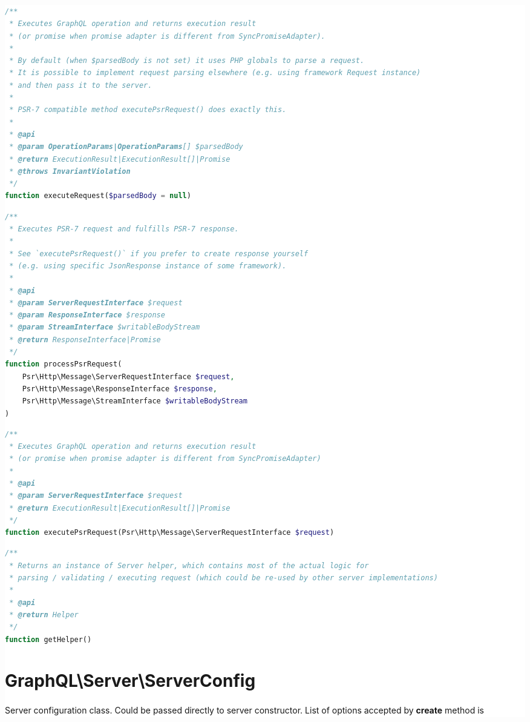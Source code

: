 ```php
/**
 * Executes GraphQL operation and returns execution result
 * (or promise when promise adapter is different from SyncPromiseAdapter).
 *
 * By default (when $parsedBody is not set) it uses PHP globals to parse a request.
 * It is possible to implement request parsing elsewhere (e.g. using framework Request instance)
 * and then pass it to the server.
 *
 * PSR-7 compatible method executePsrRequest() does exactly this.
 *
 * @api
 * @param OperationParams|OperationParams[] $parsedBody
 * @return ExecutionResult|ExecutionResult[]|Promise
 * @throws InvariantViolation
 */
function executeRequest($parsedBody = null)
```

```php
/**
 * Executes PSR-7 request and fulfills PSR-7 response.
 *
 * See `executePsrRequest()` if you prefer to create response yourself
 * (e.g. using specific JsonResponse instance of some framework).
 *
 * @api
 * @param ServerRequestInterface $request
 * @param ResponseInterface $response
 * @param StreamInterface $writableBodyStream
 * @return ResponseInterface|Promise
 */
function processPsrRequest(
    Psr\Http\Message\ServerRequestInterface $request,
    Psr\Http\Message\ResponseInterface $response,
    Psr\Http\Message\StreamInterface $writableBodyStream
)
```

```php
/**
 * Executes GraphQL operation and returns execution result
 * (or promise when promise adapter is different from SyncPromiseAdapter)
 *
 * @api
 * @param ServerRequestInterface $request
 * @return ExecutionResult|ExecutionResult[]|Promise
 */
function executePsrRequest(Psr\Http\Message\ServerRequestInterface $request)
```

```php
/**
 * Returns an instance of Server helper, which contains most of the actual logic for
 * parsing / validating / executing request (which could be re-used by other server implementations)
 *
 * @api
 * @return Helper
 */
function getHelper()
```
# GraphQL\Server\ServerConfig
Server configuration class.
Could be passed directly to server constructor. List of options accepted by **create** method is